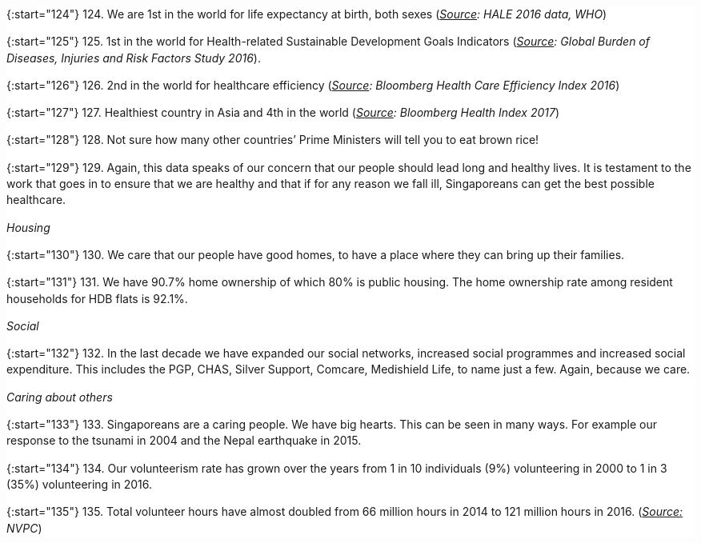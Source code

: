  

{:start="124"}
124. We are 1st in the world for life expectancy at birth, both sexes (*<u>Source</u>: HALE 2016 data, WHO*)

 
{:start="125"}
125. 1st in the world for Health-related Sustainable Development Goals Indicators (*<u>Source</u>: Global Burden of Diseases, Injuries and Risk Factors Study 2016*).

 
{:start="126"}
126. 2nd in the world for healthcare efficiency (*<u>Source</u>: Bloomberg Health Care Efficiency Index 2016*)

 
{:start="127"}
127. Healthiest country in Asia and 4th in the world (*<u>Source</u>: Bloomberg Health Index 2017*)

 
{:start="128"}
128. Not sure how many other countries’ Prime Ministers will tell you to eat brown rice!

 
{:start="129"}
129. Again, this data speaks of our concern that our people should lead long and healthy lives.  It is testament to the work that goes in to ensure that we are healthy and that if for any reason we fall ill, Singaporeans can get the best possible healthcare.

*Housing*


{:start="130"}
130. We care that our people have good homes, to have a place where they can bring up their families.

 
{:start="131"}
131. We have 90.7% home ownership of which 80% is public housing.  The home ownership rate among resident households for HDB flats is 92.1%.

*Social*

{:start="132"}
132. In the last decade we have expanded our social networks, increased social programmes and increased social expenditure.  This includes the PGP, CHAS, Silver Support, Comcare, Medishield Life, to name just a few.  Again, because we care.

*Caring about others*

{:start="133"}
133. Singaporeans are a caring people.  We have big hearts.  This can be seen in many ways.  For example our response to the tsunami in 2004 and the Nepal earthquake in 2015.

 
{:start="134"}
134. Our volunteerism rate has grown over the years from 1 in 10 individuals (9%) volunteering in 2000 to 1 in 3 (35%) volunteering in 2016.

 
{:start="135"}
135. Total volunteer hours have almost doubled from 66 million hours in 2014 to 121 million hours in 2016. (*<u>Source:</u> NVPC*)
